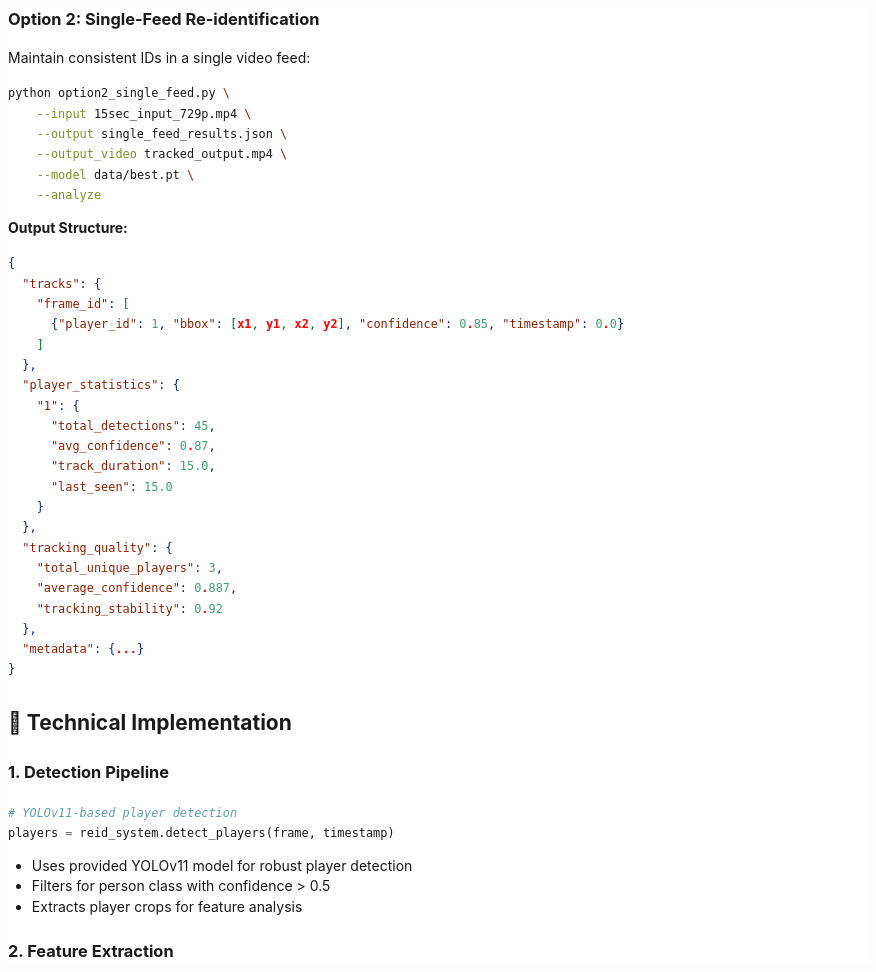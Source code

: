 ### Option 2: Single-Feed Re-identification

Maintain consistent IDs in a single video feed:

```bash
python option2_single_feed.py \
    --input 15sec_input_729p.mp4 \
    --output single_feed_results.json \
    --output_video tracked_output.mp4 \
    --model data/best.pt \
    --analyze
```

**Output Structure:**
```json
{
  "tracks": {
    "frame_id": [
      {"player_id": 1, "bbox": [x1, y1, x2, y2], "confidence": 0.85, "timestamp": 0.0}
    ]
  },
  "player_statistics": {
    "1": {
      "total_detections": 45,
      "avg_confidence": 0.87,
      "track_duration": 15.0,
      "last_seen": 15.0
    }
  },
  "tracking_quality": {
    "total_unique_players": 3,
    "average_confidence": 0.887,
    "tracking_stability": 0.92
  },
  "metadata": {...}
}
```

## 🔧 Technical Implementation

### 1. Detection Pipeline

```python
# YOLOv11-based player detection
players = reid_system.detect_players(frame, timestamp)
```

- Uses provided YOLOv11 model for robust player detection
- Filters for person class with confidence > 0.5
- Extracts player crops for feature analysis

### 2. Feature Extraction
